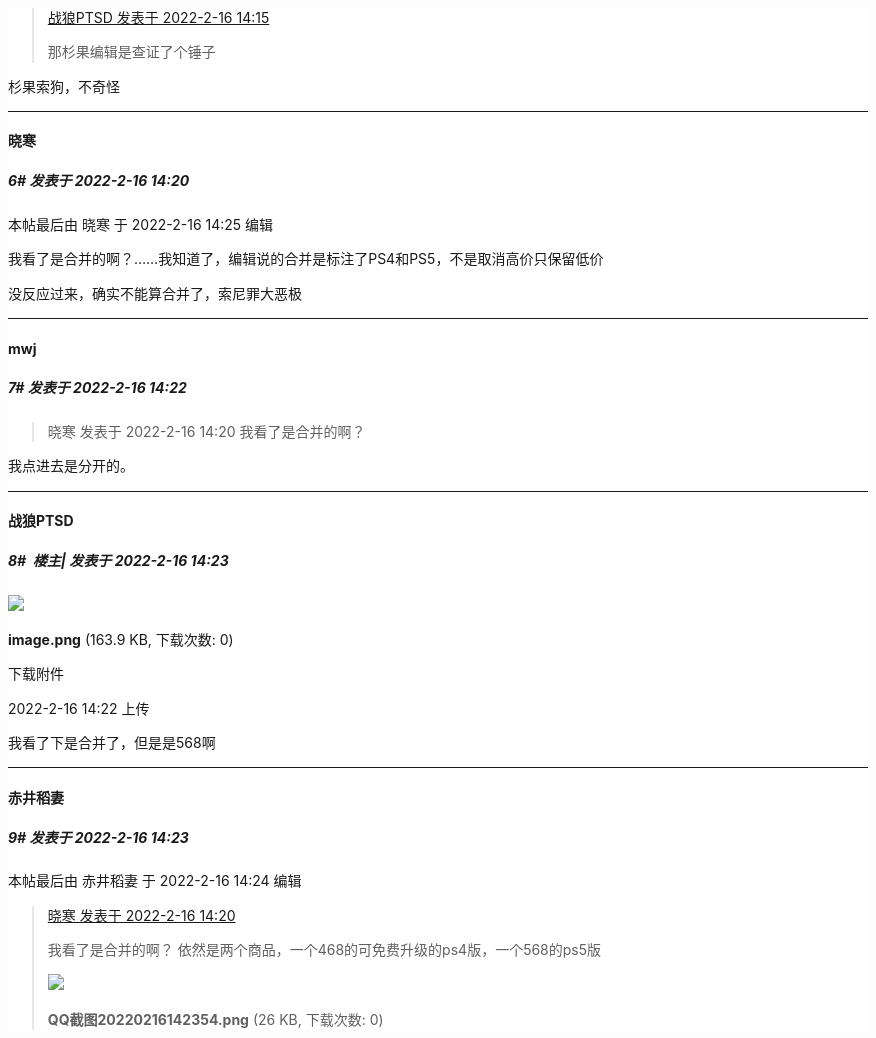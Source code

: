 <blockquote><a href="httphttps://bbs.saraba1st.com/2b/forum.php?mod=redirect&amp;goto=findpost&amp;pid=54711347&amp;ptid=2052907" target="_blank">战狼PTSD 发表于 2022-2-16 14:15</a>

那杉果编辑是查证了个锤子</blockquote>
杉果索狗，不奇怪

*****

####  晓寒  
##### 6#       发表于 2022-2-16 14:20

 本帖最后由 晓寒 于 2022-2-16 14:25 编辑 

我看了是合并的啊？……我知道了，编辑说的合并是标注了PS4和PS5，不是取消高价只保留低价

没反应过来，确实不能算合并了，索尼罪大恶极

*****

####  mwj  
##### 7#       发表于 2022-2-16 14:22

<blockquote>晓寒 发表于 2022-2-16 14:20
我看了是合并的啊？</blockquote>
我点进去是分开的。

*****

####  战狼PTSD  
##### 8#         楼主| 发表于 2022-2-16 14:23

<img src="https://img.saraba1st.com/forum/202202/16/142244nu2jehml8aaumqjq.png" referrerpolicy="no-referrer">

<strong>image.png</strong> (163.9 KB, 下载次数: 0)

下载附件

2022-2-16 14:22 上传

我看了下是合并了，但是是568啊

*****

####  赤井稻妻  
##### 9#       发表于 2022-2-16 14:23

 本帖最后由 赤井稻妻 于 2022-2-16 14:24 编辑 
<blockquote><a href="httphttps://bbs.saraba1st.com/2b/forum.php?mod=redirect&amp;goto=findpost&amp;pid=54711411&amp;ptid=2052907" target="_blank">晓寒 发表于 2022-2-16 14:20</a>

我看了是合并的啊？
依然是两个商品，一个468的可免费升级的ps4版，一个568的ps5版

<img src="https://img.saraba1st.com/forum/202202/16/142426l63l3lv7nfn6z6m4.png" referrerpolicy="no-referrer">

<strong>QQ截图20220216142354.png</strong> (26 KB, 下载次数: 0)
